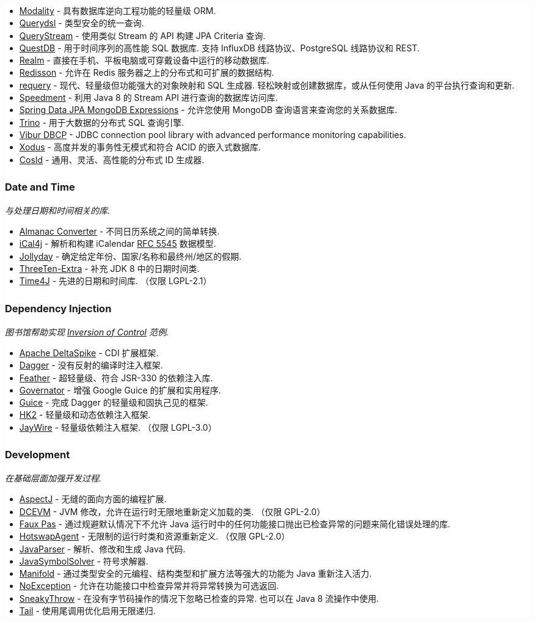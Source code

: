 - [Modality](https://github.com/arkanovicz/modality) - 具有数据库逆向工程功能的轻量级 ORM.
- [Querydsl](http://www.querydsl.com) - 类型安全的统一查询.
- [QueryStream](https://github.com/querystream/querystream) - 使用类似 Stream 的 API 构建 JPA Criteria 查询.
- [QuestDB](https://github.com/questdb/questdb)  - 用于时间序列的高性能 SQL 数据库. 支持 InfluxDB 线路协议、PostgreSQL 线路协议和 REST.
- [Realm](https://github.com/realm/realm-java) - 直接在手机、平板电脑或可穿戴设备中运行的移动数据库.
- [Redisson](https://github.com/redisson/redisson) - 允许在 Redis 服务器之上的分布式和可扩展的数据结构.
- [requery](https://github.com/requery/requery)  - 现代、轻量级但功能强大的对象映射和 SQL 生成器. 轻松映射或创建数据库，或从任何使用 Java 的平台执行查询和更新.
- [Speedment](https://github.com/speedment/speedment) - 利用 Java 8 的 Stream API 进行查询的数据库访问库.
- [Spring Data JPA MongoDB Expressions](https://github.com/mhewedy/spring-data-jpa-mongodb-expressions) - 允许您使用 MongoDB 查询语言来查询您的关系数据库.
- [Trino](https://trino.io) - 用于大数据的分布式 SQL 查询引擎.
- [Vibur DBCP](https://www.vibur.org) - JDBC connection pool library with advanced performance monitoring capabilities.
- [Xodus](https://github.com/JetBrains/xodus) - 高度并发的事务性无模式和符合 ACID 的嵌入式数据库.
- [CosId](https://github.com/Ahoo-Wang/CosId) - 通用、灵活、高性能的分布式 ID 生成器.

### Date and Time

_与处理日期和时间相关的库._

- [Almanac Converter](https://github.com/chrisengelsma/almanac-converter) - 不同日历系统之间的简单转换.
- [iCal4j](https://github.com/ical4j/ical4j) - 解析和构建 iCalendar [RFC 5545](https://tools.ietf.org/html/rfc5545) 数据模型.
- [Jollyday](https://github.com/svendiedrichsen/jollyday) - 确定给定年份、国家/名称和最终州/地区的假期.
- [ThreeTen-Extra](https://github.com/ThreeTen/threeten-extra) - 补充 JDK 8 中的日期时间类.
- [Time4J](https://github.com/MenoData/Time4J)  - 先进的日期和时间库.  （仅限 LGPL-2.1）

### Dependency Injection

_图书馆帮助实现 [Inversion of Control](https://en.wikipedia.org/wiki/Inversion_of_control) 范例._

- [Apache DeltaSpike](https://deltaspike.apache.org) - CDI 扩展框架.
- [Dagger](https://dagger.dev/) - 没有反射的编译时注入框架.
- [Feather](https://github.com/zsoltherpai/feather) - 超轻量级、符合 JSR-330 的依赖注入库.
- [Governator](https://github.com/Netflix/governator) - 增强 Google Guice 的扩展和实用程序.
- [Guice](https://github.com/google/guice) - 完成 Dagger 的轻量级和固执己见的框架.
- [HK2](https://javaee.github.io/hk2/) - 轻量级和动态依赖注入框架.
- [JayWire](https://github.com/vanillasource/jaywire)  - 轻量级依赖注入框架.  （仅限 LGPL-3.0）

### Development

_在基础层面加强开发过程._

- [AspectJ](https://www.eclipse.org/aspectj/) - 无缝的面向方面的编程扩展.
- [DCEVM](https://dcevm.github.io)  - JVM 修改，允许在运行时无限地重新定义加载的类.  （仅限 GPL-2.0）
- [Faux Pas](https://github.com/zalando/faux-pas) - 通过规避默认情况下不允许 Java 运行时中的任何功能接口抛出已检查异常的问题来简化错误处理的库.
- [HotswapAgent](https://github.com/HotswapProjects/HotswapAgent)  - 无限制的运行时类和资源重新定义.  （仅限 GPL-2.0）
- [JavaParser](https://github.com/javaparser/javaparser) - 解析、修改和生成 Java 代码.
- [JavaSymbolSolver](https://github.com/javaparser/javasymbolsolver) - 符号求解器.
- [Manifold](https://github.com/manifold-systems/manifold) - 通过类型安全的元编程、结构类型和扩展方法等强大的功能为 Java 重新注入活力.
- [NoException](https://noexception.machinezoo.com) - 允许在功能接口中检查异常并将异常转换为可选返回.
- [SneakyThrow](https://github.com/rainerhahnekamp/sneakythrow)  - 在没有字节码操作的情况下忽略已检查的异常. 也可以在 Java 8 流操作中使用.
- [Tail](https://nrktkt.github.io/tail/) - 使用尾调用优化启用无限递归.

